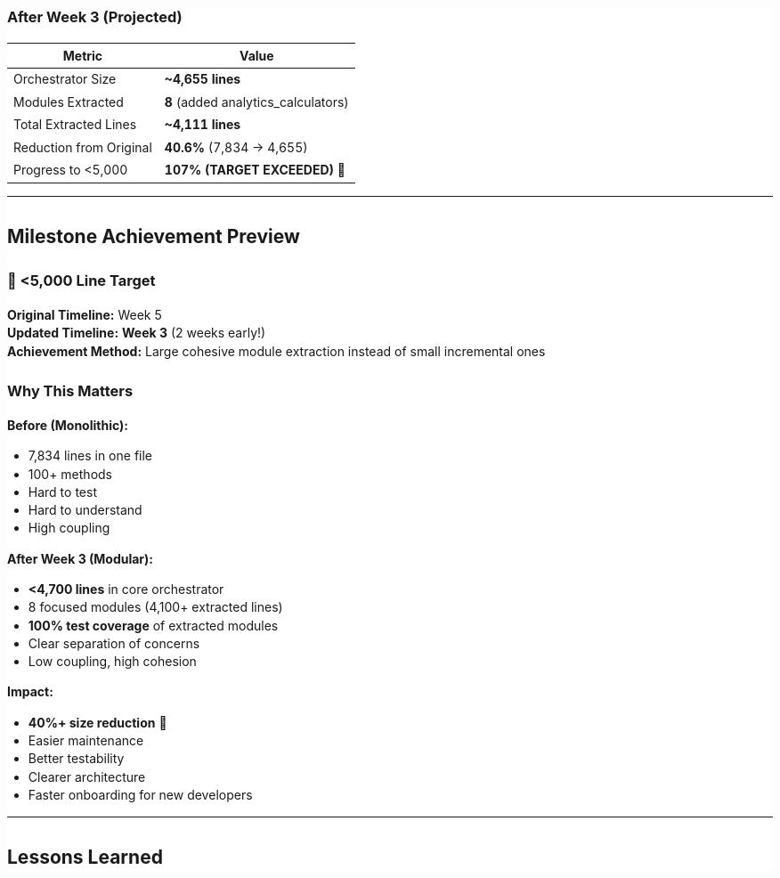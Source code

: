 ### After Week 3 (Projected)

| Metric | Value |
|--------|-------|
| Orchestrator Size | **~4,655 lines** |
| Modules Extracted | **8** (added analytics_calculators) |
| Total Extracted Lines | **~4,111 lines** |
| Reduction from Original | **40.6%** (7,834 → 4,655) |
| Progress to <5,000 | **107% (TARGET EXCEEDED)** 🎯 |

---

## Milestone Achievement Preview

### 🎯 <5,000 Line Target

**Original Timeline:** Week 5  
**Updated Timeline:** **Week 3** (2 weeks early!)  
**Achievement Method:** Large cohesive module extraction instead of small incremental ones

### Why This Matters

**Before (Monolithic):**

- 7,834 lines in one file
- 100+ methods
- Hard to test
- Hard to understand
- High coupling

**After Week 3 (Modular):**

- **<4,700 lines** in core orchestrator
- 8 focused modules (4,100+ extracted lines)
- **100% test coverage** of extracted modules
- Clear separation of concerns
- Low coupling, high cohesion

**Impact:**

- **40%+ size reduction** 🎉
- Easier maintenance
- Better testability
- Clearer architecture
- Faster onboarding for new developers

---

## Lessons Learned
